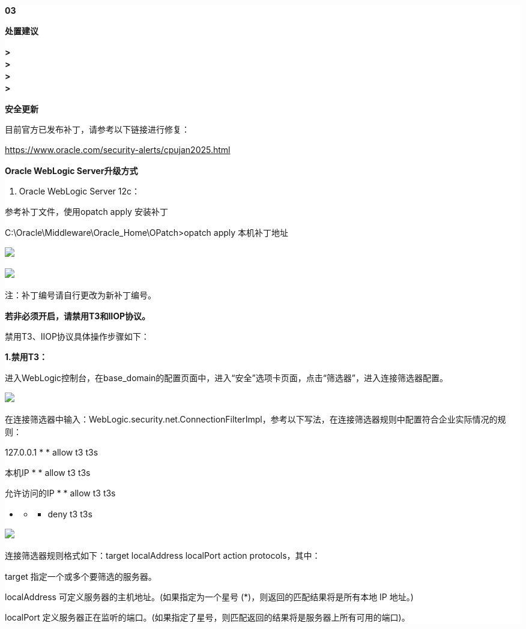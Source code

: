   
  
**03**  
  
**处置建议**  
  
**>**  
**>**  
**>**  
**>**  
  
**安全更新**  
  
目前官方已发布补丁，请参考以下链接进行修复：  
  
https://www.oracle.com/security-alerts/cpujan2025.html  
  
  
**Oracle WebLogic Server升级方式**  
  
1. Oracle WebLogic Server 12c：  
  
参考补丁文件，使用opatch apply 安装补丁  
  
C:\Oracle\Middleware\Oracle_Home\OPatch>opatch apply 本机补丁地址  
  
![](https://mmbiz.qpic.cn/mmbiz_png/EkibxOB3fs4ic5ctib8wmV2DDbKsfVNPamicayeaSoUMibKlneuCfKpoJTHpVwnB10Rh5wIsotUTZdMUiatKaiak2J7ng/640?wxfrom=5&wx_lazy=1&wx_co=1&wx_fmt=other&tp=webp "")  
  
![](https://mmbiz.qpic.cn/mmbiz_png/EkibxOB3fs4ic5ctib8wmV2DDbKsfVNPamicxMK7hPnicmuy1MACuPxhsibQIUmoMUotvDVkLusI6ZibPLKkfEeJQY9aw/640?wxfrom=5&wx_lazy=1&wx_co=1&wx_fmt=other&tp=webp "")  
  
注：补丁编号请自行更改为新补丁编号。  
  
  
**若非必须开启，请禁用T3和IIOP协议。**  
  
禁用T3、IIOP协议具体操作步骤如下：  
  
**1.禁用T3：**  
  
进入WebLogic控制台，在base_domain的配置页面中，进入“安全”选项卡页面，点击“筛选器”，进入连接筛选器配置。  
  
![](https://mmbiz.qpic.cn/mmbiz_png/EkibxOB3fs4ic5ctib8wmV2DDbKsfVNPamic9vBCAcH5dEmhP2u9ZXHibD3ONict0Dg94ZibeTgyLGiapHreQpT8SLrxeg/640?wxfrom=5&wx_lazy=1&wx_co=1&wx_fmt=other&tp=webp "")  
  
在连接筛选器中输入：WebLogic.security.net.ConnectionFilterImpl，参考以下写法，在连接筛选器规则中配置符合企业实际情况的规则：  
  
127.0.0.1 * * allow t3 t3s  
  
本机IP * * allow t3 t3s  
  
允许访问的IP * * allow t3 t3s   
  
* * * deny t3 t3s  
  
![](https://mmbiz.qpic.cn/mmbiz_png/EkibxOB3fs4ic5ctib8wmV2DDbKsfVNPamicIMOGibMtJFR22sK3tmkapZCO5DBAn7EVRsWaqq9Y9MQwbOxfCmFzx3g/640?wxfrom=5&wx_lazy=1&wx_co=1&wx_fmt=other&tp=webp "")  
  
连接筛选器规则格式如下：target localAddress localPort action protocols，其中：  
  
target 指定一个或多个要筛选的服务器。  
  
localAddress 可定义服务器的主机地址。(如果指定为一个星号 (*)，则返回的匹配结果将是所有本地 IP 地址。)  
  
localPort 定义服务器正在监听的端口。(如果指定了星号，则匹配返回的结果将是服务器上所有可用的端口)。  
  